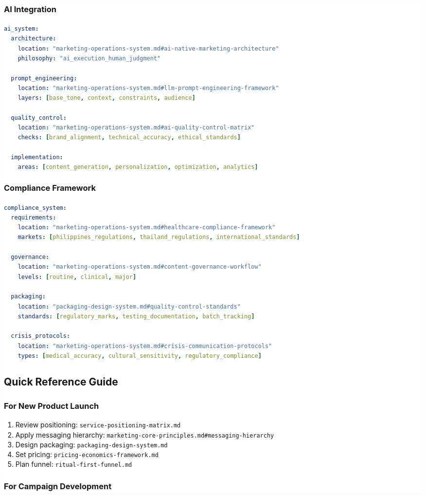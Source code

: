 ### AI Integration

```yaml
ai_system:
  architecture:
    location: "marketing-operations-system.md#ai-native-marketing-architecture"
    philosophy: "ai_execution_human_judgment"
    
  prompt_engineering:
    location: "marketing-operations-system.md#llm-prompt-engineering-framework"
    layers: [base_tone, context, constraints, audience]
    
  quality_control:
    location: "marketing-operations-system.md#ai-quality-control-matrix"
    checks: [brand_alignment, technical_accuracy, ethical_standards]
    
  implementation:
    areas: [content_generation, personalization, optimization, analytics]
```

### Compliance Framework

```yaml
compliance_system:
  requirements:
    location: "marketing-operations-system.md#healthcare-compliance-framework"
    markets: [philippines_regulations, thailand_regulations, international_standards]
    
  governance:
    location: "marketing-operations-system.md#content-governance-workflow"
    levels: [routine, clinical, major]
    
  packaging:
    location: "packaging-design-system.md#quality-control-standards"
    standards: [regulatory_marks, testing_documentation, batch_tracking]
    
  crisis_protocols:
    location: "marketing-operations-system.md#crisis-communication-protocols"
    types: [medical_accuracy, cultural_sensitivity, regulatory_compliance]
```

## Quick Reference Guide

### For New Product Launch

1. Review positioning: `service-positioning-matrix.md`
2. Apply messaging hierarchy: `marketing-core-principles.md#messaging-hierarchy`
3. Design packaging: `packaging-design-system.md`
4. Set pricing: `pricing-economics-framework.md`
5. Plan funnel: `ritual-first-funnel.md`

### For Campaign Development
